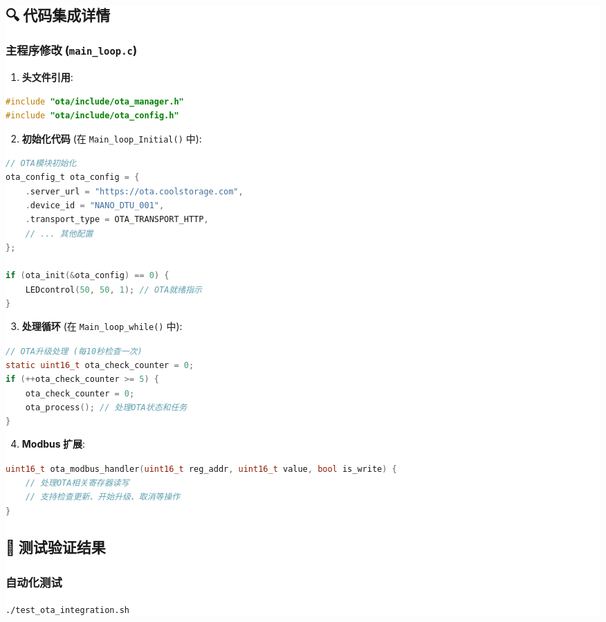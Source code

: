 ## 🔍 代码集成详情

### 主程序修改 (`main_loop.c`)

1. **头文件引用**:

```c
#include "ota/include/ota_manager.h"
#include "ota/include/ota_config.h"
```

2. **初始化代码** (在 `Main_loop_Initial()` 中):

```c
// OTA模块初始化
ota_config_t ota_config = {
    .server_url = "https://ota.coolstorage.com",
    .device_id = "NANO_DTU_001",
    .transport_type = OTA_TRANSPORT_HTTP,
    // ... 其他配置
};

if (ota_init(&ota_config) == 0) {
    LEDcontrol(50, 50, 1); // OTA就绪指示
}
```

3. **处理循环** (在 `Main_loop_while()` 中):

```c
// OTA升级处理 (每10秒检查一次)
static uint16_t ota_check_counter = 0;
if (++ota_check_counter >= 5) {
    ota_check_counter = 0;
    ota_process(); // 处理OTA状态和任务
}
```

4. **Modbus 扩展**:

```c
uint16_t ota_modbus_handler(uint16_t reg_addr, uint16_t value, bool is_write) {
    // 处理OTA相关寄存器读写
    // 支持检查更新、开始升级、取消等操作
}
```

## 🧪 测试验证结果

### 自动化测试

```bash
./test_ota_integration.sh
```
